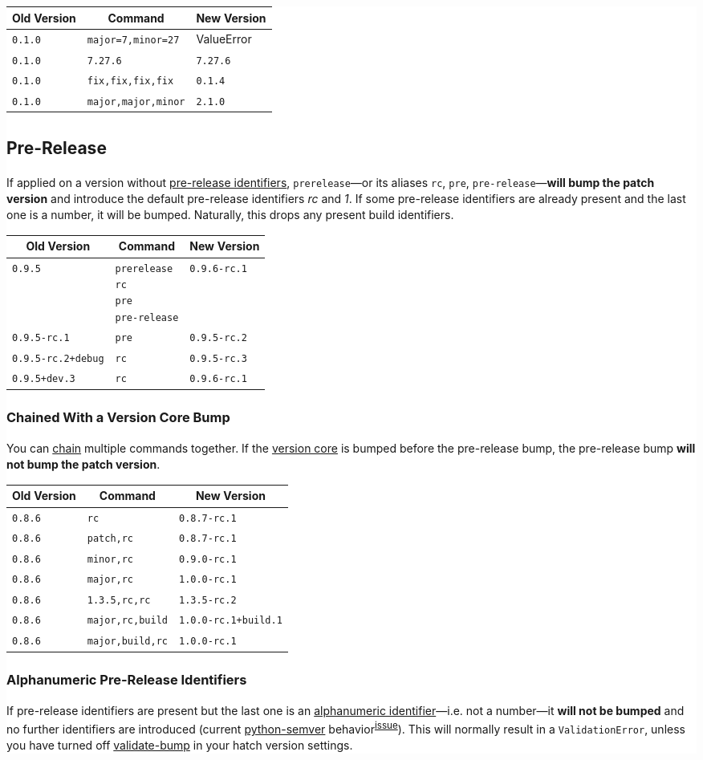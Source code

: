 | Old Version            | Command             | New Version          |
| ---------------------- | ------------------- | -------------------- |
| `0.1.0`                | `major=7,minor=27`  | ValueError           |
| `0.1.0`                | `7.27.6`            | `7.27.6`             |
| `0.1.0`                | `fix,fix,fix,fix`   | `0.1.4`              |
| `0.1.0`                | `major,major,minor` | `2.1.0`              |

## Pre-Release

If applied on a version without [pre-release identifiers][bnf], `prerelease`—or its aliases `rc`, `pre`, `pre-release`—**will bump the patch version** and introduce the default pre-release identifiers *rc* and *1*.
If some pre-release identifiers are already present and the last one is a number, it will be bumped. Naturally, this drops any present build identifiers.

| Old Version            | Command             | New Version          |
| ---------------------- | ------------------- | -------------------- |
| `0.9.5`                | `prerelease`<br>`rc`<br>`pre`<br>`pre-release` | `0.9.6-rc.1` |
| `0.9.5-rc.1`           | `pre`               | `0.9.5-rc.2`         |
| `0.9.5-rc.2+debug`     | `rc`                | `0.9.5-rc.3`         |
| `0.9.5+dev.3`          | `rc`                | `0.9.6-rc.1`         |

### Chained With a Version Core Bump

You can [chain][chained-commands] multiple commands together. 
If the [version core][bnf] is bumped before the pre-release bump, the pre-release bump **will not bump the patch version**.

| Old Version            | Command             | New Version          |
| ---------------------- | ------------------- | -------------------- |
| `0.8.6`                | `rc`                | `0.8.7-rc.1`         |
| `0.8.6`                | `patch,rc`          | `0.8.7-rc.1`         |
| `0.8.6`                | `minor,rc`          | `0.9.0-rc.1`         |
| `0.8.6`                | `major,rc`          | `1.0.0-rc.1`         |
| `0.8.6`                | `1.3.5,rc,rc`       | `1.3.5-rc.2`         |
| `0.8.6`                | `major,rc,build`    | `1.0.0-rc.1+build.1` |
| `0.8.6`                | `major,build,rc`    | `1.0.0-rc.1`         |

### Alphanumeric Pre-Release Identifiers

If pre-release identifiers are present but the last one is an [alphanumeric identifier][bnf]—i.e. not a number—it **will not be bumped** and no further identifiers are introduced (current [python-semver][python-semver] behavior<sup>[issue][issue]</sup>). 
This will normally result in a `ValidationError`, unless you have turned off [validate-bump][validation] in your hatch version settings.


[validation]: https://hatch.pypa.io/latest/plugins/version-scheme/standard/#options
[bnf]: https://semver.org/#backusnaur-form-grammar-for-valid-semver-versions
[python-semver]: https://github.com/python-semver/python-semver
[bug]: https://github.com/python-semver/python-semver/issues/339
[issue]: https://github.com/python-semver/python-semver/issues/369
[specific-version]: #specific-version
[semver-regex]: https://regex101.com/r/Ly7O1x/3/
[chained-commands]: #chained-commands
[chained-pre]: #chained-with-a-version-core-bump
[pre]: #pre-release
[ab-short]: #alpha-beta-shortcuts
[build]: #build
